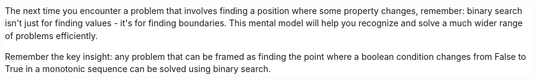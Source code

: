 The next time you encounter a problem that involves finding a position where some property changes, remember: binary search isn't just for finding values - it's for finding boundaries. This mental model will help you recognize and solve a much wider range of problems efficiently.

Remember the key insight: any problem that can be framed as finding the point where a boolean condition changes from False to True in a monotonic sequence can be solved using binary search.